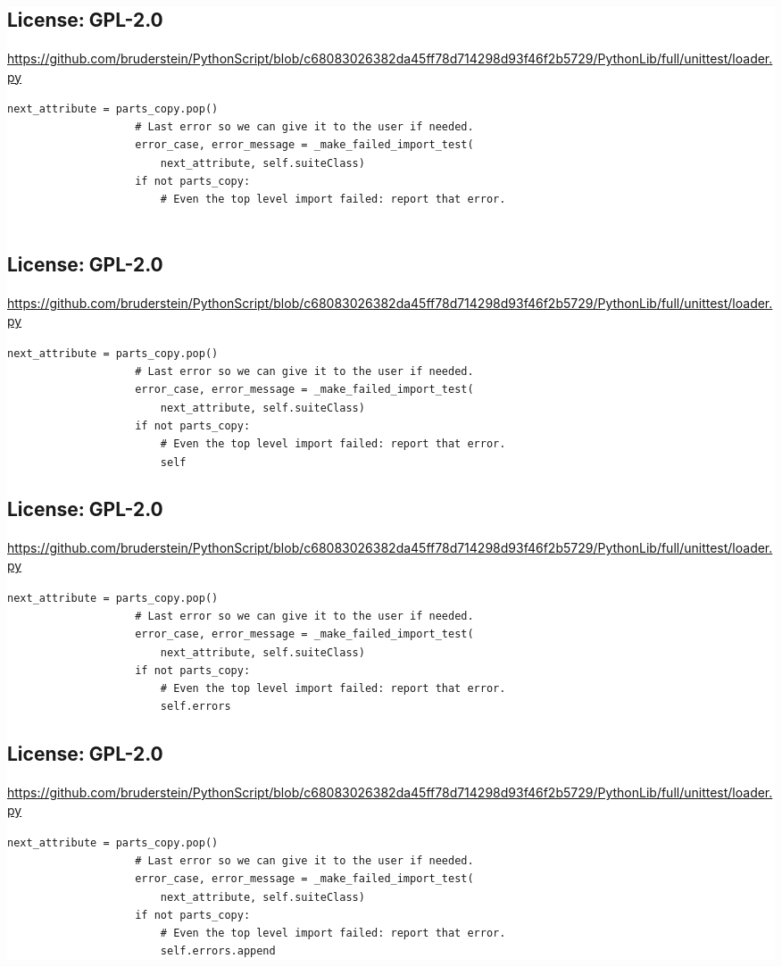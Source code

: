 
## License: GPL-2.0
https://github.com/bruderstein/PythonScript/blob/c68083026382da45ff78d714298d93f46f2b5729/PythonLib/full/unittest/loader.py

```
next_attribute = parts_copy.pop()
                    # Last error so we can give it to the user if needed.
                    error_case, error_message = _make_failed_import_test(
                        next_attribute, self.suiteClass)
                    if not parts_copy:
                        # Even the top level import failed: report that error.
                       
```


## License: GPL-2.0
https://github.com/bruderstein/PythonScript/blob/c68083026382da45ff78d714298d93f46f2b5729/PythonLib/full/unittest/loader.py

```
next_attribute = parts_copy.pop()
                    # Last error so we can give it to the user if needed.
                    error_case, error_message = _make_failed_import_test(
                        next_attribute, self.suiteClass)
                    if not parts_copy:
                        # Even the top level import failed: report that error.
                        self
```


## License: GPL-2.0
https://github.com/bruderstein/PythonScript/blob/c68083026382da45ff78d714298d93f46f2b5729/PythonLib/full/unittest/loader.py

```
next_attribute = parts_copy.pop()
                    # Last error so we can give it to the user if needed.
                    error_case, error_message = _make_failed_import_test(
                        next_attribute, self.suiteClass)
                    if not parts_copy:
                        # Even the top level import failed: report that error.
                        self.errors
```


## License: GPL-2.0
https://github.com/bruderstein/PythonScript/blob/c68083026382da45ff78d714298d93f46f2b5729/PythonLib/full/unittest/loader.py

```
next_attribute = parts_copy.pop()
                    # Last error so we can give it to the user if needed.
                    error_case, error_message = _make_failed_import_test(
                        next_attribute, self.suiteClass)
                    if not parts_copy:
                        # Even the top level import failed: report that error.
                        self.errors.append
```
